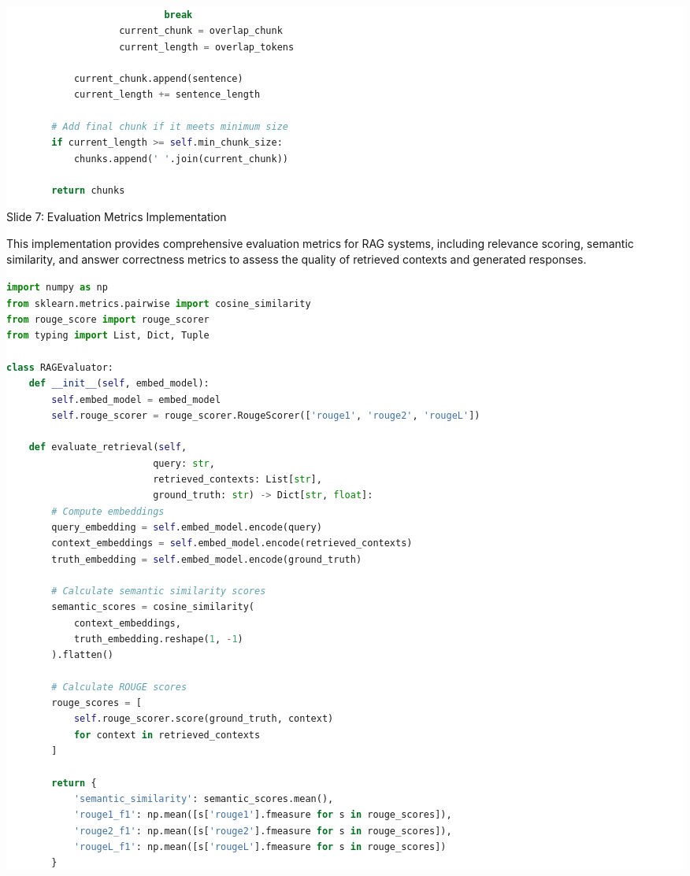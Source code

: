 ```python
                            break
                    current_chunk = overlap_chunk
                    current_length = overlap_tokens
                    
            current_chunk.append(sentence)
            current_length += sentence_length
        
        # Add final chunk if it meets minimum size
        if current_length >= self.min_chunk_size:
            chunks.append(' '.join(current_chunk))
            
        return chunks
```

Slide 7: Evaluation Metrics Implementation

This implementation provides comprehensive evaluation metrics for RAG systems, including relevance scoring, semantic similarity, and answer correctness metrics to assess the quality of retrieved contexts and generated responses.

```python
import numpy as np
from sklearn.metrics.pairwise import cosine_similarity
from rouge_score import rouge_scorer
from typing import List, Dict, Tuple

class RAGEvaluator:
    def __init__(self, embed_model):
        self.embed_model = embed_model
        self.rouge_scorer = rouge_scorer.RougeScorer(['rouge1', 'rouge2', 'rougeL'])
        
    def evaluate_retrieval(self, 
                          query: str,
                          retrieved_contexts: List[str],
                          ground_truth: str) -> Dict[str, float]:
        # Compute embeddings
        query_embedding = self.embed_model.encode(query)
        context_embeddings = self.embed_model.encode(retrieved_contexts)
        truth_embedding = self.embed_model.encode(ground_truth)
        
        # Calculate semantic similarity scores
        semantic_scores = cosine_similarity(
            context_embeddings, 
            truth_embedding.reshape(1, -1)
        ).flatten()
        
        # Calculate ROUGE scores
        rouge_scores = [
            self.rouge_scorer.score(ground_truth, context)
            for context in retrieved_contexts
        ]
        
        return {
            'semantic_similarity': semantic_scores.mean(),
            'rouge1_f1': np.mean([s['rouge1'].fmeasure for s in rouge_scores]),
            'rouge2_f1': np.mean([s['rouge2'].fmeasure for s in rouge_scores]),
            'rougeL_f1': np.mean([s['rougeL'].fmeasure for s in rouge_scores])
        }
```
